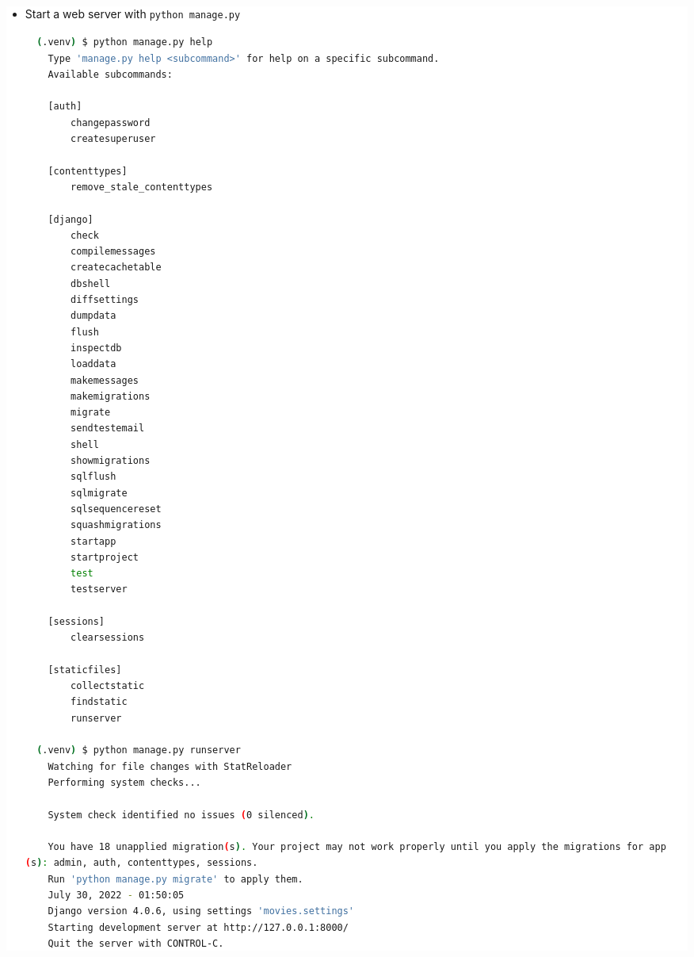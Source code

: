 - Start a web server with `python manage.py`    
  ```bash
    (.venv) $ python manage.py help
      Type 'manage.py help <subcommand>' for help on a specific subcommand.
      Available subcommands:

      [auth]
          changepassword
          createsuperuser

      [contenttypes]
          remove_stale_contenttypes

      [django]
          check
          compilemessages
          createcachetable
          dbshell
          diffsettings
          dumpdata
          flush
          inspectdb
          loaddata
          makemessages
          makemigrations
          migrate
          sendtestemail
          shell
          showmigrations
          sqlflush
          sqlmigrate
          sqlsequencereset
          squashmigrations
          startapp
          startproject
          test
          testserver

      [sessions]
          clearsessions

      [staticfiles]
          collectstatic
          findstatic
          runserver
    
    (.venv) $ python manage.py runserver
      Watching for file changes with StatReloader
      Performing system checks...

      System check identified no issues (0 silenced).

      You have 18 unapplied migration(s). Your project may not work properly until you apply the migrations for app(s): admin, auth, contenttypes, sessions.
      Run 'python manage.py migrate' to apply them.
      July 30, 2022 - 01:50:05
      Django version 4.0.6, using settings 'movies.settings'
      Starting development server at http://127.0.0.1:8000/
      Quit the server with CONTROL-C.
  ```